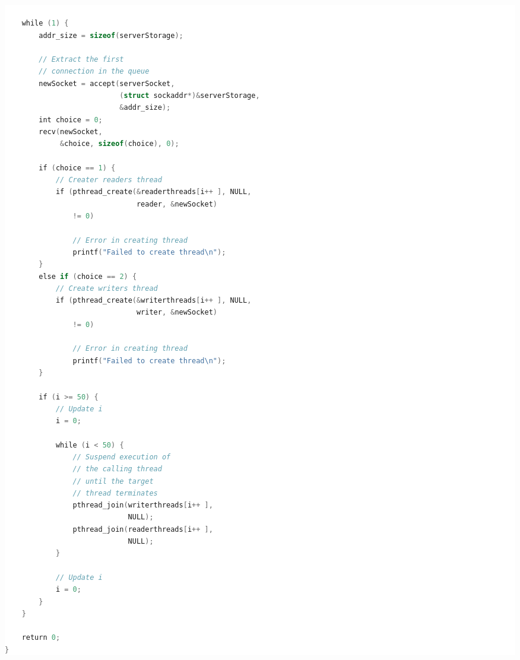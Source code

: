 ```cpp

    while (1) {
        addr_size = sizeof(serverStorage);

        // Extract the first
        // connection in the queue
        newSocket = accept(serverSocket,
                           (struct sockaddr*)&serverStorage,
                           &addr_size);
        int choice = 0;
        recv(newSocket,
             &choice, sizeof(choice), 0);

        if (choice == 1) {
            // Creater readers thread
            if (pthread_create(&readerthreads[i++ ], NULL,
                               reader, &newSocket)
                != 0)

                // Error in creating thread
                printf("Failed to create thread\n");
        }
        else if (choice == 2) {
            // Create writers thread
            if (pthread_create(&writerthreads[i++ ], NULL,
                               writer, &newSocket)
                != 0)

                // Error in creating thread
                printf("Failed to create thread\n");
        }

        if (i >= 50) {
            // Update i
            i = 0;

            while (i < 50) {
                // Suspend execution of
                // the calling thread
                // until the target
                // thread terminates
                pthread_join(writerthreads[i++ ],
                             NULL);
                pthread_join(readerthreads[i++ ],
                             NULL);
            }

            // Update i
            i = 0;
        }
    }

    return 0;
}
```
